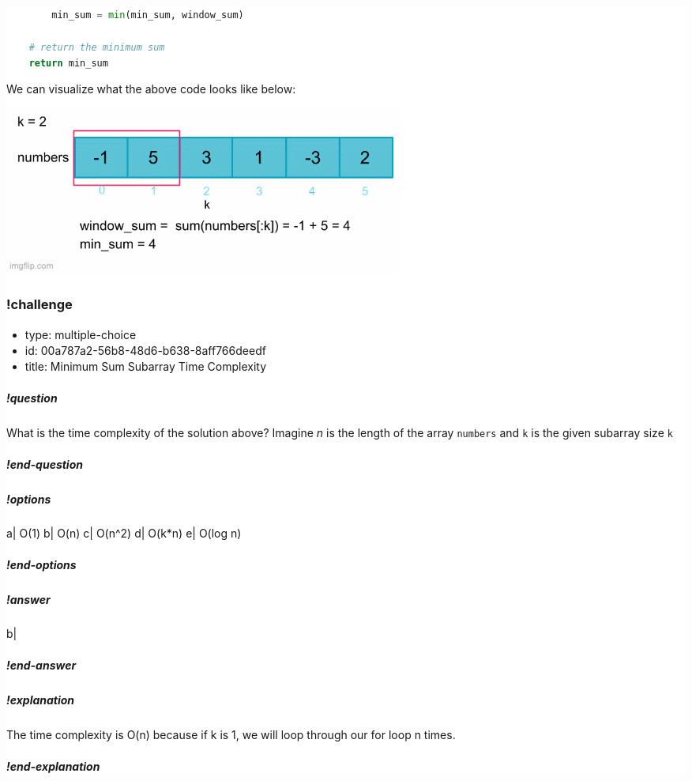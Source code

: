 ```py
        min_sum = min(min_sum, window_sum)
    
    # return the minimum sum
    return min_sum
```

We can visualize what the above code looks like below:

![Minimum sum subarray on example input](./images/min-sum-subarray.gif)




### !challenge

* type: multiple-choice
* id: 00a787a2-56b8-48d6-b638-8aff766deedf
* title: Minimum Sum Subarray Time Complexity


##### !question

What is the time complexity of the solution above? Imagine  *n* is the length of the array `numbers` and `k` is the given subarray size `k`

##### !end-question

##### !options

a| O(1)
b| O(n)
c| O(n^2)
d| O(k*n)
e| O(log n)

##### !end-options

##### !answer

b|

##### !end-answer

##### !explanation 
The time complexity is O(n) because if k is 1, we will loop through our for loop n times.
##### !end-explanation 

